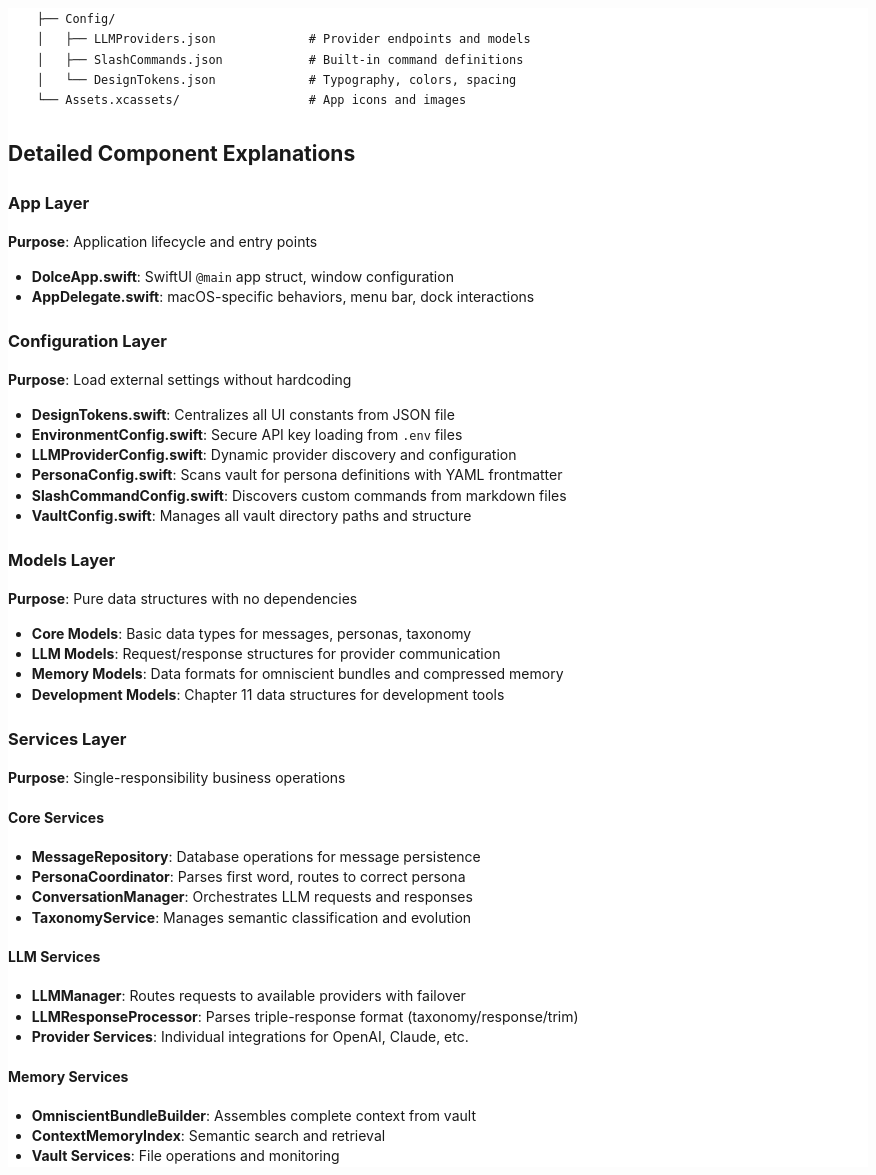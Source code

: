 ```
    ├── Config/
    │   ├── LLMProviders.json             # Provider endpoints and models
    │   ├── SlashCommands.json            # Built-in command definitions
    │   └── DesignTokens.json             # Typography, colors, spacing
    └── Assets.xcassets/                  # App icons and images
```

## Detailed Component Explanations

### App Layer
**Purpose**: Application lifecycle and entry points
- **DolceApp.swift**: SwiftUI `@main` app struct, window configuration
- **AppDelegate.swift**: macOS-specific behaviors, menu bar, dock interactions

### Configuration Layer
**Purpose**: Load external settings without hardcoding
- **DesignTokens.swift**: Centralizes all UI constants from JSON file
- **EnvironmentConfig.swift**: Secure API key loading from `.env` files
- **LLMProviderConfig.swift**: Dynamic provider discovery and configuration
- **PersonaConfig.swift**: Scans vault for persona definitions with YAML frontmatter
- **SlashCommandConfig.swift**: Discovers custom commands from markdown files
- **VaultConfig.swift**: Manages all vault directory paths and structure

### Models Layer
**Purpose**: Pure data structures with no dependencies
- **Core Models**: Basic data types for messages, personas, taxonomy
- **LLM Models**: Request/response structures for provider communication
- **Memory Models**: Data formats for omniscient bundles and compressed memory
- **Development Models**: Chapter 11 data structures for development tools

### Services Layer
**Purpose**: Single-responsibility business operations

#### Core Services
- **MessageRepository**: Database operations for message persistence
- **PersonaCoordinator**: Parses first word, routes to correct persona
- **ConversationManager**: Orchestrates LLM requests and responses
- **TaxonomyService**: Manages semantic classification and evolution

#### LLM Services
- **LLMManager**: Routes requests to available providers with failover
- **LLMResponseProcessor**: Parses triple-response format (taxonomy/response/trim)
- **Provider Services**: Individual integrations for OpenAI, Claude, etc.

#### Memory Services
- **OmniscientBundleBuilder**: Assembles complete context from vault
- **ContextMemoryIndex**: Semantic search and retrieval
- **Vault Services**: File operations and monitoring

